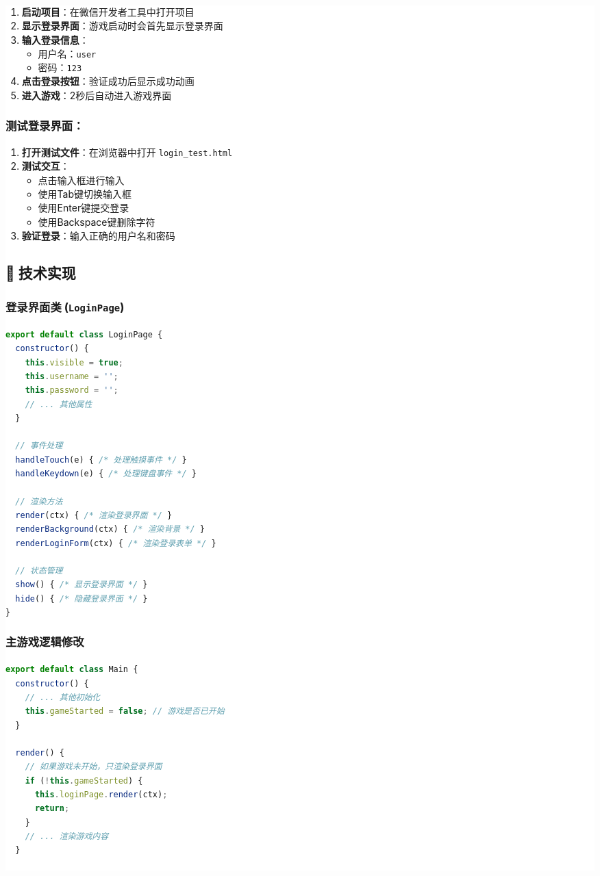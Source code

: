1. **启动项目**：在微信开发者工具中打开项目
2. **显示登录界面**：游戏启动时会首先显示登录界面
3. **输入登录信息**：
   - 用户名：`user`
   - 密码：`123`
4. **点击登录按钮**：验证成功后显示成功动画
5. **进入游戏**：2秒后自动进入游戏界面

### 测试登录界面：

1. **打开测试文件**：在浏览器中打开 `login_test.html`
2. **测试交互**：
   - 点击输入框进行输入
   - 使用Tab键切换输入框
   - 使用Enter键提交登录
   - 使用Backspace键删除字符
3. **验证登录**：输入正确的用户名和密码

## 🔧 技术实现

### 登录界面类 (`LoginPage`)

```javascript
export default class LoginPage {
  constructor() {
    this.visible = true;
    this.username = '';
    this.password = '';
    // ... 其他属性
  }
  
  // 事件处理
  handleTouch(e) { /* 处理触摸事件 */ }
  handleKeydown(e) { /* 处理键盘事件 */ }
  
  // 渲染方法
  render(ctx) { /* 渲染登录界面 */ }
  renderBackground(ctx) { /* 渲染背景 */ }
  renderLoginForm(ctx) { /* 渲染登录表单 */ }
  
  // 状态管理
  show() { /* 显示登录界面 */ }
  hide() { /* 隐藏登录界面 */ }
}
```

### 主游戏逻辑修改

```javascript
export default class Main {
  constructor() {
    // ... 其他初始化
    this.gameStarted = false; // 游戏是否已开始
  }
  
  render() {
    // 如果游戏未开始，只渲染登录界面
    if (!this.gameStarted) {
      this.loginPage.render(ctx);
      return;
    }
    // ... 渲染游戏内容
  }
  
```